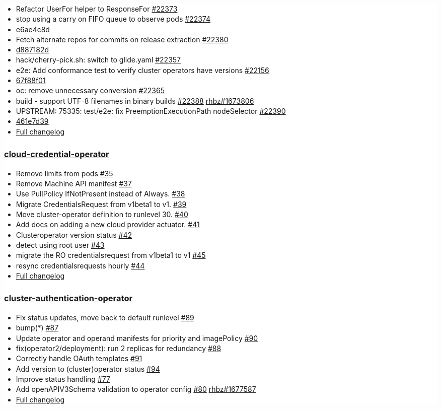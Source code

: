 * Refactor UserFor helper to ResponseFor [#22373](https://github.com/openshift/ose/pull/22373)
* stop using a carry on FIFO queue to observe pods [#22374](https://github.com/openshift/ose/pull/22374)
* [e6ae4c8d](https://github.com/openshift/ose/commit/e6ae4c8d)
* Fetch alternate repos for commits on release extraction [#22380](https://github.com/openshift/ose/pull/22380)
* [d887182d](https://github.com/openshift/ose/commit/d887182d)
* hack/cherry-pick.sh: switch to glide.yaml [#22357](https://github.com/openshift/ose/pull/22357)
* e2e: Add conformance test to verify cluster operators have versions [#22156](https://github.com/openshift/ose/pull/22156)
* [67f88f01](https://github.com/openshift/ose/commit/67f88f01)
* oc: remove unnecessary conversion [#22365](https://github.com/openshift/ose/pull/22365)
* build - support UTF-8 filenames in binary builds [#22388](https://github.com/openshift/ose/pull/22388) [rhbz#1673806](https://bugzilla.redhat.com/show_bug.cgi?id=1673806)
* UPSTREAM: 75335: test/e2e: fix PreemptionExecutionPath nodeSelector [#22390](https://github.com/openshift/ose/pull/22390)
* [461e7d39](https://github.com/openshift/ose/commit/461e7d39)
* [Full changelog](https://github.com/openshift/ose/compare/e268aada53a27b7cba51e4267d035dad207a1d8a...461e7d39741f996fad13203ccdc8c1a55ad6c44a)


### [cloud-credential-operator](https://github.com/openshift/cloud-credential-operator)

* Remove limits from pods [#35](https://github.com/openshift/cloud-credential-operator/pull/35)
* Remove Machine API manifest [#37](https://github.com/openshift/cloud-credential-operator/pull/37)
* Use PullPolicy IfNotPresent instead of Always. [#38](https://github.com/openshift/cloud-credential-operator/pull/38)
* Migrate CredentialsRequest from v1beta1 to v1. [#39](https://github.com/openshift/cloud-credential-operator/pull/39)
* Move cluster-operator definition to runlevel 30. [#40](https://github.com/openshift/cloud-credential-operator/pull/40)
* Add docs on adding a new cloud provider actuator. [#41](https://github.com/openshift/cloud-credential-operator/pull/41)
* Clusteroperator version status [#42](https://github.com/openshift/cloud-credential-operator/pull/42)
* detect using root user [#43](https://github.com/openshift/cloud-credential-operator/pull/43)
* migrate the RO credentialsrequest from v1beta1 to v1 [#45](https://github.com/openshift/cloud-credential-operator/pull/45)
* resync credentialsrequests hourly [#44](https://github.com/openshift/cloud-credential-operator/pull/44)
* [Full changelog](https://github.com/openshift/cloud-credential-operator/compare/97e00568622e2a82cde1e964be7ea7c37fe85b4f...2560a997b6712c240339a92109780ea36b9cf30f)


### [cluster-authentication-operator](https://github.com/openshift/cluster-authentication-operator)

* Fix status updates, move back to default runlevel [#89](https://github.com/openshift/cluster-authentication-operator/pull/89)
* bump(*) [#87](https://github.com/openshift/cluster-authentication-operator/pull/87)
* Update operator and operand manifests for priority and imagePolicy [#90](https://github.com/openshift/cluster-authentication-operator/pull/90)
* fix(operator2/deployment): run 2 replicas for redundancy [#88](https://github.com/openshift/cluster-authentication-operator/pull/88)
* Correctly handle OAuth templates [#91](https://github.com/openshift/cluster-authentication-operator/pull/91)
* Add version to (cluster)operator status [#94](https://github.com/openshift/cluster-authentication-operator/pull/94)
* Improve status handling [#77](https://github.com/openshift/cluster-authentication-operator/pull/77)
* Add openAPIV3Schema validation to operator config [#80](https://github.com/openshift/cluster-authentication-operator/pull/80) [rhbz#1677587](https://bugzilla.redhat.com/show_bug.cgi?id=1677587)
* [Full changelog](https://github.com/openshift/cluster-authentication-operator/compare/88650bd64069ed79a411098b481ac2416526ce0e...a0b0f41eadd3bd153a1d1ac20c7fceb3f9921f05)